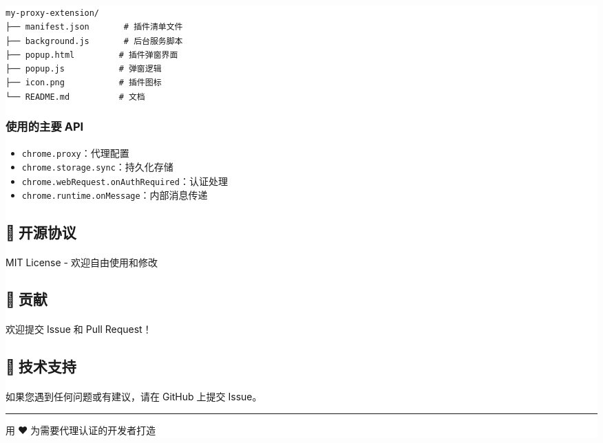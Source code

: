 ```
my-proxy-extension/
├── manifest.json       # 插件清单文件
├── background.js       # 后台服务脚本
├── popup.html         # 插件弹窗界面
├── popup.js           # 弹窗逻辑
├── icon.png           # 插件图标
└── README.md          # 文档
```

### 使用的主要 API

- `chrome.proxy`：代理配置
- `chrome.storage.sync`：持久化存储
- `chrome.webRequest.onAuthRequired`：认证处理
- `chrome.runtime.onMessage`：内部消息传递

## 📄 开源协议

MIT License - 欢迎自由使用和修改

## 🤝 贡献

欢迎提交 Issue 和 Pull Request！

## 📧 技术支持

如果您遇到任何问题或有建议，请在 GitHub 上提交 Issue。

---

用 ❤️ 为需要代理认证的开发者打造

